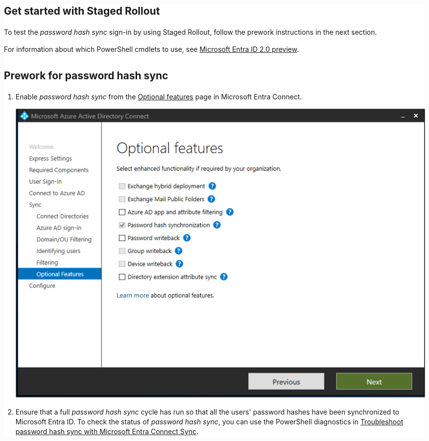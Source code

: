 ## Get started with Staged Rollout

To test the *password hash sync* sign-in by using Staged Rollout, follow the prework instructions in the next section.

For information about which PowerShell cmdlets to use, see [Microsoft Entra ID 2.0 preview](/powershell/module/azuread/?view=azureadps-2.0-preview&preserve-view=true#staged_rollout).

## Prework for password hash sync

1. Enable *password hash sync* from the [Optional features](how-to-connect-install-custom.md#optional-features) page in Microsoft Entra Connect. 

   ![Screenshot of the "Optional features" page in Microsoft Entra Connect](media/how-to-connect-staged-rollout/staged-1.png)

1. Ensure that a full *password hash sync* cycle has run so that all the users' password hashes have been synchronized to Microsoft Entra ID. To check the status of *password hash sync*, you can use the PowerShell diagnostics in [Troubleshoot password hash sync with Microsoft Entra Connect Sync](tshoot-connect-password-hash-synchronization.md).
